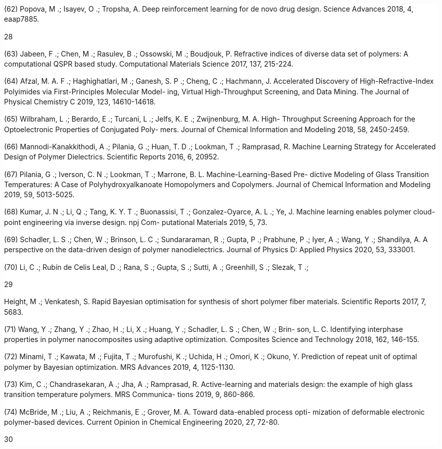 (62) Popova, M .; Isayev, O .; Tropsha, A. Deep reinforcement learning for de novo drug design. Science Advances 2018, 4, eaap7885.

28

(63) Jabeen, F .; Chen, M .; Rasulev, B .; Ossowski, M .; Boudjouk, P. Refractive indices of diverse data set of polymers: A computational QSPR based study. Computational Materials Science 2017, 137, 215-224.

(64) Afzal, M. A. F .; Haghighatlari, M .; Ganesh, S. P .; Cheng, C .; Hachmann, J. Accelerated Discovery of High-Refractive-Index Polyimides via First-Principles Molecular Model- ing, Virtual High-Throughput Screening, and Data Mining. The Journal of Physical Chemistry C 2019, 123, 14610-14618.

(65) Wilbraham, L .; Berardo, E .; Turcani, L .; Jelfs, K. E .; Zwijnenburg, M. A. High- Throughput Screening Approach for the Optoelectronic Properties of Conjugated Poly- mers. Journal of Chemical Information and Modeling 2018, 58, 2450-2459.

(66) Mannodi-Kanakkithodi, A .; Pilania, G .; Huan, T. D .; Lookman, T .; Ramprasad, R. Machine Learning Strategy for Accelerated Design of Polymer Dielectrics. Scientific Reports 2016, 6, 20952.

(67) Pilania, G .; Iverson, C. N .; Lookman, T .; Marrone, B. L. Machine-Learning-Based Pre- dictive Modeling of Glass Transition Temperatures: A Case of Polyhydroxyalkanoate Homopolymers and Copolymers. Journal of Chemical Information and Modeling 2019, 59, 5013-5025.

(68) Kumar, J. N .; Li, Q .; Tang, K. Y. T .; Buonassisi, T .; Gonzalez-Oyarce, A. L .; Ye, J. Machine learning enables polymer cloud-point engineering via inverse design. npj Com- putational Materials 2019, 5, 73.

(69) Schadler, L. S .; Chen, W .; Brinson, L. C .; Sundararaman, R .; Gupta, P .; Prabhune, P .; Iyer, A .; Wang, Y .; Shandilya, A. A perspective on the data-driven design of polymer nanodielectrics. Journal of Physics D: Applied Physics 2020, 53, 333001.

(70) Li, C .; Rubín de Celis Leal, D .; Rana, S .; Gupta, S .; Sutti, A .; Greenhill, S .; Slezak, T .;

29

Height, M .; Venkatesh, S. Rapid Bayesian optimisation for synthesis of short polymer fiber materials. Scientific Reports 2017, 7, 5683.

(71) Wang, Y .; Zhang, Y .; Zhao, H .; Li, X .; Huang, Y .; Schadler, L. S .; Chen, W .; Brin- son, L. C. Identifying interphase properties in polymer nanocomposites using adaptive optimization. Composites Science and Technology 2018, 162, 146-155.

(72) Minami, T .; Kawata, M .; Fujita, T .; Murofushi, K .; Uchida, H .; Omori, K .; Okuno, Y. Prediction of repeat unit of optimal polymer by Bayesian optimization. MRS Advances 2019, 4, 1125-1130.

(73) Kim, C .; Chandrasekaran, A .; Jha, A .; Ramprasad, R. Active-learning and materials design: the example of high glass transition temperature polymers. MRS Communica- tions 2019, 9, 860-866.

(74) McBride, M .; Liu, A .; Reichmanis, E .; Grover, M. A. Toward data-enabled process opti- mization of deformable electronic polymer-based devices. Current Opinion in Chemical Engineering 2020, 27, 72-80.

30